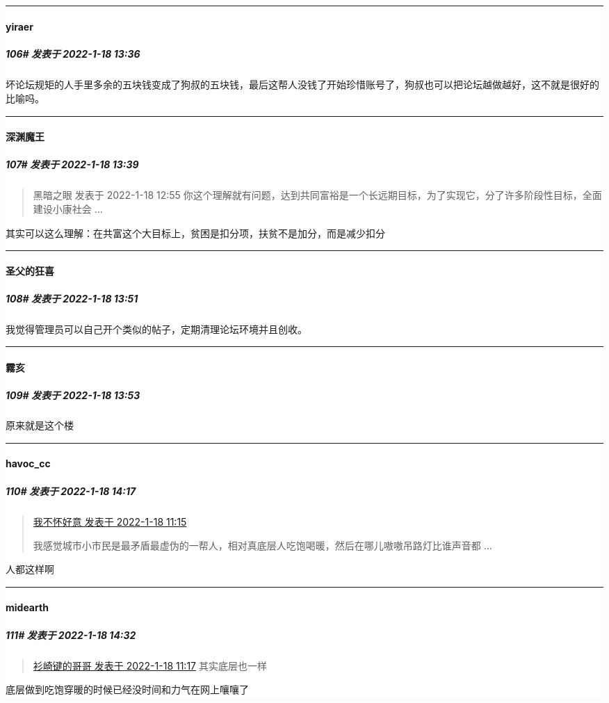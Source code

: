 
*****

####  yiraer  
##### 106#       发表于 2022-1-18 13:36

坏论坛规矩的人手里多余的五块钱变成了狗叔的五块钱，最后这帮人没钱了开始珍惜账号了，狗叔也可以把论坛越做越好，这不就是很好的比喻吗。

*****

####  深渊魔王  
##### 107#       发表于 2022-1-18 13:39

<blockquote>黑暗之眼 发表于 2022-1-18 12:55
你这个理解就有问题，达到共同富裕是一个长远期目标，为了实现它，分了许多阶段性目标，全面建设小康社会 ...</blockquote>
其实可以这么理解：在共富这个大目标上，贫困是扣分项，扶贫不是加分，而是减少扣分



*****

####  圣父的狂喜  
##### 108#       发表于 2022-1-18 13:51

我觉得管理员可以自己开个类似的帖子，定期清理论坛环境并且创收。

*****

####  霧亥  
##### 109#       发表于 2022-1-18 13:53

原来就是这个楼



*****

####  havoc_cc  
##### 110#       发表于 2022-1-18 14:17

<blockquote><a href="httphttps://bbs.saraba1st.com/2b/forum.php?mod=redirect&amp;goto=findpost&amp;pid=54333651&amp;ptid=2047922" target="_blank">我不怀好意 发表于 2022-1-18 11:15</a>

我感觉城市小市民是最矛盾最虚伪的一帮人，相对真底层人吃饱喝暖，然后在哪儿嗷嗷吊路灯比谁声音都 ...</blockquote>
人都这样啊



*****

####  midearth  
##### 111#       发表于 2022-1-18 14:32

<blockquote><a href="httphttps://bbs.saraba1st.com/2b/forum.php?mod=redirect&amp;goto=findpost&amp;pid=54333677&amp;ptid=2047922" target="_blank">衫崎键的哥哥 发表于 2022-1-18 11:17</a>
其实底层也一样</blockquote>
底层做到吃饱穿暖的时候已经没时间和力气在网上嚷嚷了
